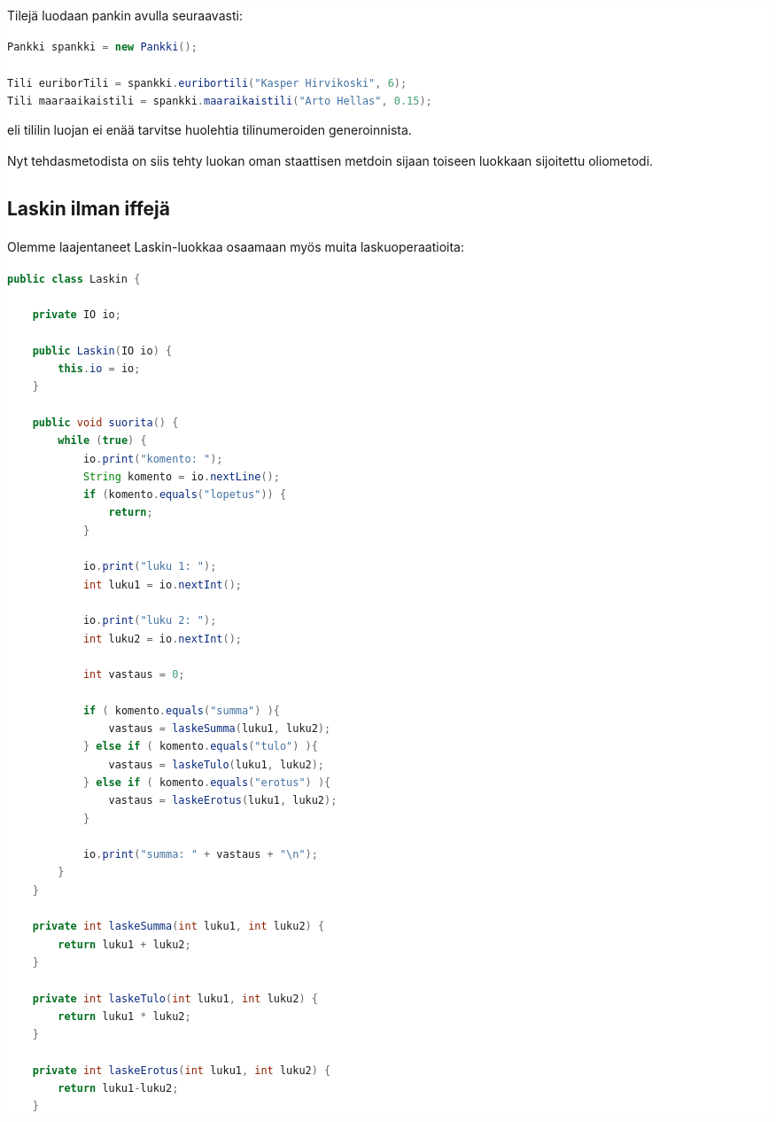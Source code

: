 Tilejä luodaan pankin avulla seuraavasti:

``` java
Pankki spankki = new Pankki();

Tili euriborTili = spankki.euribortili("Kasper Hirvikoski", 6);
Tili maaraaikaistili = spankki.maaraikaistili("Arto Hellas", 0.15);
``` 

eli tililin luojan ei enää tarvitse huolehtia tilinumeroiden generoinnista.

Nyt tehdasmetodista on siis tehty luokan oman staattisen metdoin sijaan toiseen luokkaan sijoitettu oliometodi.

## Laskin ilman iffejä

Olemme laajentaneet Laskin-luokkaa osaamaan myös muita laskuoperaatioita:

``` java
public class Laskin {

    private IO io;

    public Laskin(IO io) {
        this.io = io;
    }

    public void suorita() {
        while (true) {
            io.print("komento: ");
            String komento = io.nextLine();
            if (komento.equals("lopetus")) {
                return;
            }

            io.print("luku 1: ");
            int luku1 = io.nextInt();

            io.print("luku 2: ");
            int luku2 = io.nextInt();

            int vastaus = 0;

            if ( komento.equals("summa") ){
                vastaus = laskeSumma(luku1, luku2);
            } else if ( komento.equals("tulo") ){
                vastaus = laskeTulo(luku1, luku2);
            } else if ( komento.equals("erotus") ){
                vastaus = laskeErotus(luku1, luku2);
            }

            io.print("summa: " + vastaus + "\n");
        }
    }

    private int laskeSumma(int luku1, int luku2) {
        return luku1 + luku2;
    }

    private int laskeTulo(int luku1, int luku2) {
        return luku1 * luku2;
    }

    private int laskeErotus(int luku1, int luku2) {
        return luku1-luku2;
    }
```